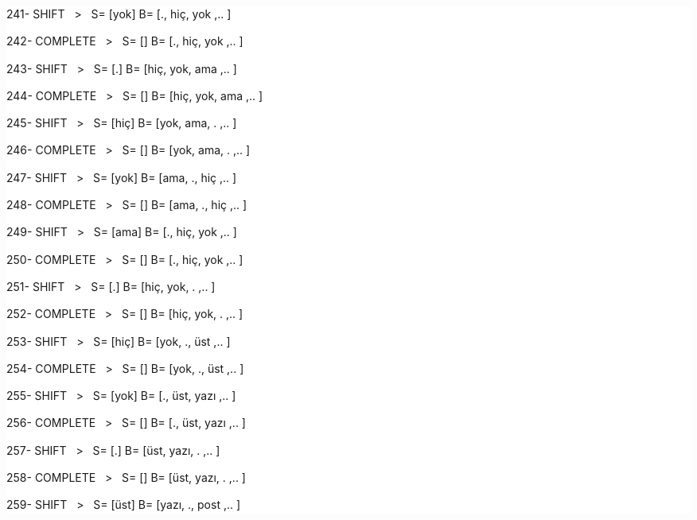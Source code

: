 
241- SHIFT&nbsp;&nbsp;&nbsp;>&nbsp;&nbsp;&nbsp;S= [yok]   B= [., hiç, yok ,.. ]



242- COMPLETE&nbsp;&nbsp;&nbsp;>&nbsp;&nbsp;&nbsp;S= []   B= [., hiç, yok ,.. ]



243- SHIFT&nbsp;&nbsp;&nbsp;>&nbsp;&nbsp;&nbsp;S= [.]   B= [hiç, yok, ama ,.. ]



244- COMPLETE&nbsp;&nbsp;&nbsp;>&nbsp;&nbsp;&nbsp;S= []   B= [hiç, yok, ama ,.. ]



245- SHIFT&nbsp;&nbsp;&nbsp;>&nbsp;&nbsp;&nbsp;S= [hiç]   B= [yok, ama, . ,.. ]



246- COMPLETE&nbsp;&nbsp;&nbsp;>&nbsp;&nbsp;&nbsp;S= []   B= [yok, ama, . ,.. ]



247- SHIFT&nbsp;&nbsp;&nbsp;>&nbsp;&nbsp;&nbsp;S= [yok]   B= [ama, ., hiç ,.. ]



248- COMPLETE&nbsp;&nbsp;&nbsp;>&nbsp;&nbsp;&nbsp;S= []   B= [ama, ., hiç ,.. ]



249- SHIFT&nbsp;&nbsp;&nbsp;>&nbsp;&nbsp;&nbsp;S= [ama]   B= [., hiç, yok ,.. ]



250- COMPLETE&nbsp;&nbsp;&nbsp;>&nbsp;&nbsp;&nbsp;S= []   B= [., hiç, yok ,.. ]



251- SHIFT&nbsp;&nbsp;&nbsp;>&nbsp;&nbsp;&nbsp;S= [.]   B= [hiç, yok, . ,.. ]



252- COMPLETE&nbsp;&nbsp;&nbsp;>&nbsp;&nbsp;&nbsp;S= []   B= [hiç, yok, . ,.. ]



253- SHIFT&nbsp;&nbsp;&nbsp;>&nbsp;&nbsp;&nbsp;S= [hiç]   B= [yok, ., üst ,.. ]



254- COMPLETE&nbsp;&nbsp;&nbsp;>&nbsp;&nbsp;&nbsp;S= []   B= [yok, ., üst ,.. ]



255- SHIFT&nbsp;&nbsp;&nbsp;>&nbsp;&nbsp;&nbsp;S= [yok]   B= [., üst, yazı ,.. ]



256- COMPLETE&nbsp;&nbsp;&nbsp;>&nbsp;&nbsp;&nbsp;S= []   B= [., üst, yazı ,.. ]



257- SHIFT&nbsp;&nbsp;&nbsp;>&nbsp;&nbsp;&nbsp;S= [.]   B= [üst, yazı, . ,.. ]



258- COMPLETE&nbsp;&nbsp;&nbsp;>&nbsp;&nbsp;&nbsp;S= []   B= [üst, yazı, . ,.. ]



259- SHIFT&nbsp;&nbsp;&nbsp;>&nbsp;&nbsp;&nbsp;S= [üst]   B= [yazı, ., post ,.. ]


